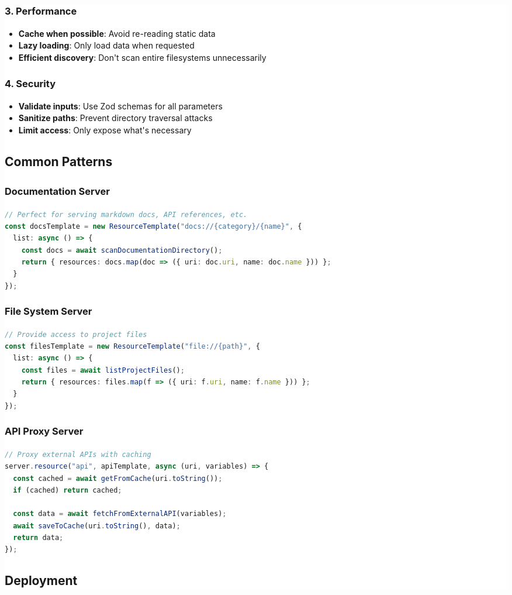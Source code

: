 ### 3. Performance

- **Cache when possible**: Avoid re-reading static data
- **Lazy loading**: Only load data when requested
- **Efficient discovery**: Don't scan entire filesystems unnecessarily

### 4. Security

- **Validate inputs**: Use Zod schemas for all parameters
- **Sanitize paths**: Prevent directory traversal attacks
- **Limit access**: Only expose what's necessary

## Common Patterns

### Documentation Server

```typescript
// Perfect for serving markdown docs, API references, etc.
const docsTemplate = new ResourceTemplate("docs://{category}/{name}", {
  list: async () => {
    const docs = await scanDocumentationDirectory();
    return { resources: docs.map(doc => ({ uri: doc.uri, name: doc.name })) };
  }
});
```

### File System Server

```typescript
// Provide access to project files
const filesTemplate = new ResourceTemplate("file://{path}", {
  list: async () => {
    const files = await listProjectFiles();
    return { resources: files.map(f => ({ uri: f.uri, name: f.name })) };
  }
});
```

### API Proxy Server

```typescript
// Proxy external APIs with caching
server.resource("api", apiTemplate, async (uri, variables) => {
  const cached = await getFromCache(uri.toString());
  if (cached) return cached;
  
  const data = await fetchFromExternalAPI(variables);
  await saveToCache(uri.toString(), data);
  return data;
});
```

## Deployment
